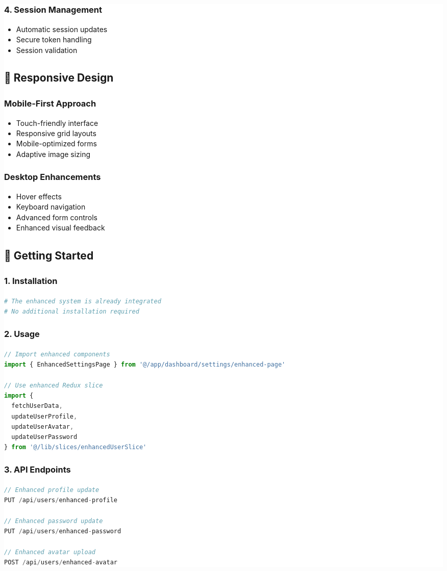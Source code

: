 ### 4. **Session Management**
- Automatic session updates
- Secure token handling
- Session validation

## 📱 Responsive Design

### Mobile-First Approach
- Touch-friendly interface
- Responsive grid layouts
- Mobile-optimized forms
- Adaptive image sizing

### Desktop Enhancements
- Hover effects
- Keyboard navigation
- Advanced form controls
- Enhanced visual feedback

## 🚀 Getting Started

### 1. **Installation**
```bash
# The enhanced system is already integrated
# No additional installation required
```

### 2. **Usage**
```typescript
// Import enhanced components
import { EnhancedSettingsPage } from '@/app/dashboard/settings/enhanced-page'

// Use enhanced Redux slice
import { 
  fetchUserData, 
  updateUserProfile, 
  updateUserAvatar,
  updateUserPassword 
} from '@/lib/slices/enhancedUserSlice'
```

### 3. **API Endpoints**
```typescript
// Enhanced profile update
PUT /api/users/enhanced-profile

// Enhanced password update
PUT /api/users/enhanced-password

// Enhanced avatar upload
POST /api/users/enhanced-avatar
```
